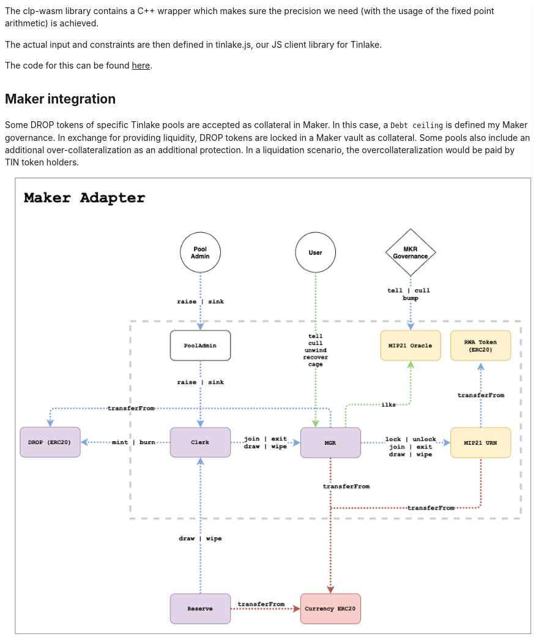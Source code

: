 The clp-wasm library contains a C++ wrapper which makes sure the precision we need (with the usage of the fixed point arithmetic) is achieved.

The actual input and constraints are then defined in tinlake.js, our JS client library for Tinlake.

The code for this can be found [here](https://github.com/centrifuge/tinlake.js).

## Maker integration

Some DROP tokens of specific Tinlake pools are accepted as collateral in Maker. In this case, a `Debt ceiling` is defined my Maker governance. In exchange for providing liquidity, DROP tokens are locked in a Maker vault as collateral. Some pools also include an additional over-collateralization as an additional protection. In a liquidation scenario, the overcollateralization would be paid by TIN token holders.

![](./images/maker_adapter.png)
